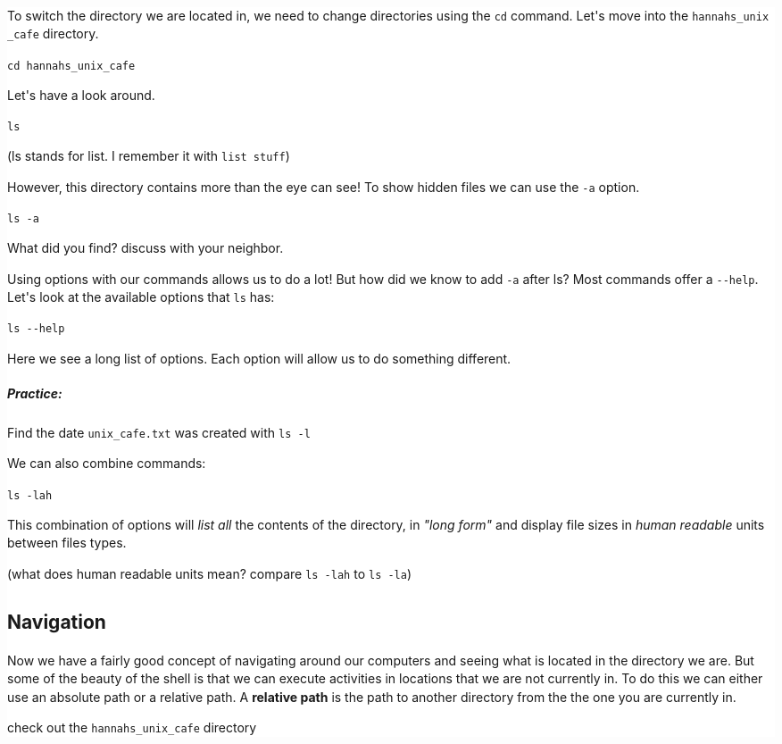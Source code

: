 To switch the directory we are located in, we need to change directories using the `cd` command. Let's move into the `hannahs_unix_cafe` directory. 

```
cd hannahs_unix_cafe
```

Let's have a look around.

```
ls
```
(ls stands for list. I remember it with `list stuff`)

However, this directory contains more than the eye can see! To show hidden files we can use the `-a` option.

```
ls -a
```

What did you find? discuss with your neighbor.



Using options with our commands allows us to do a lot! But how did we know to add `-a` after ls? Most commands offer a `--help`. Let's look at the available options that `ls` has:

```
ls --help
```

Here we see a long list of options. Each option will allow us to do something different.


##### Practice:
Find the date `unix_cafe.txt` was created with `ls -l`



We can also combine commands:

```
ls -lah
```

This combination of options will _list_ _all_ the contents of the directory, in _"long form"_ and display file sizes in _human readable_ units between files types. 

(what does  human readable units mean? compare `ls -lah` to `ls -la`)






## Navigation
  Now we have a fairly good concept of navigating around our computers and seeing what is located in the directory we are. But some of the beauty of the shell is that we can execute activities in locations that we are not currently in. To do this we can either use an absolute path or a relative path. A **relative path** is the path to another directory from the the one you are currently in. 

check out the  `hannahs_unix_cafe` directory
